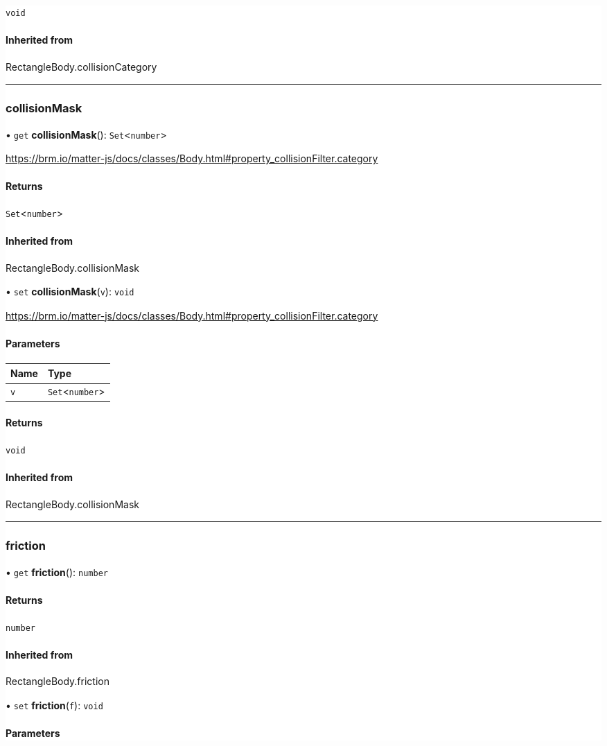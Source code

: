 `void`

#### Inherited from

RectangleBody.collisionCategory

___

### collisionMask

• `get` **collisionMask**(): `Set`<`number`\>

https://brm.io/matter-js/docs/classes/Body.html#property_collisionFilter.category

#### Returns

`Set`<`number`\>

#### Inherited from

RectangleBody.collisionMask

• `set` **collisionMask**(`v`): `void`

https://brm.io/matter-js/docs/classes/Body.html#property_collisionFilter.category

#### Parameters

| Name | Type |
| :------ | :------ |
| `v` | `Set`<`number`\> |

#### Returns

`void`

#### Inherited from

RectangleBody.collisionMask

___

### friction

• `get` **friction**(): `number`

#### Returns

`number`

#### Inherited from

RectangleBody.friction

• `set` **friction**(`f`): `void`

#### Parameters
